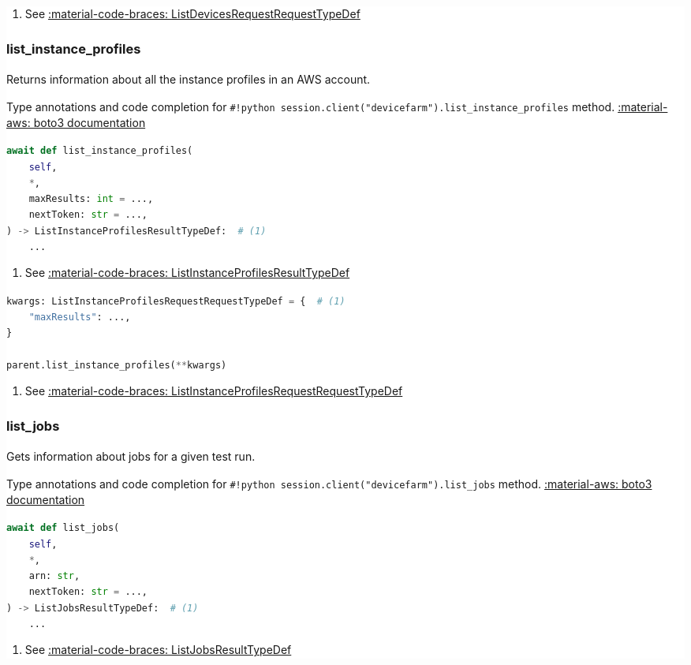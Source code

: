 1. See [:material-code-braces: ListDevicesRequestRequestTypeDef](./type_defs.md#listdevicesrequestrequesttypedef) 

### list\_instance\_profiles

Returns information about all the instance profiles in an AWS account.

Type annotations and code completion for `#!python session.client("devicefarm").list_instance_profiles` method.
[:material-aws: boto3 documentation](https://boto3.amazonaws.com/v1/documentation/api/latest/reference/services/devicefarm.html#DeviceFarm.Client.list_instance_profiles)

```python title="Method definition"
await def list_instance_profiles(
    self,
    *,
    maxResults: int = ...,
    nextToken: str = ...,
) -> ListInstanceProfilesResultTypeDef:  # (1)
    ...
```

1. See [:material-code-braces: ListInstanceProfilesResultTypeDef](./type_defs.md#listinstanceprofilesresulttypedef) 


```python title="Usage example with kwargs"
kwargs: ListInstanceProfilesRequestRequestTypeDef = {  # (1)
    "maxResults": ...,
}

parent.list_instance_profiles(**kwargs)
```

1. See [:material-code-braces: ListInstanceProfilesRequestRequestTypeDef](./type_defs.md#listinstanceprofilesrequestrequesttypedef) 

### list\_jobs

Gets information about jobs for a given test run.

Type annotations and code completion for `#!python session.client("devicefarm").list_jobs` method.
[:material-aws: boto3 documentation](https://boto3.amazonaws.com/v1/documentation/api/latest/reference/services/devicefarm.html#DeviceFarm.Client.list_jobs)

```python title="Method definition"
await def list_jobs(
    self,
    *,
    arn: str,
    nextToken: str = ...,
) -> ListJobsResultTypeDef:  # (1)
    ...
```

1. See [:material-code-braces: ListJobsResultTypeDef](./type_defs.md#listjobsresulttypedef) 
